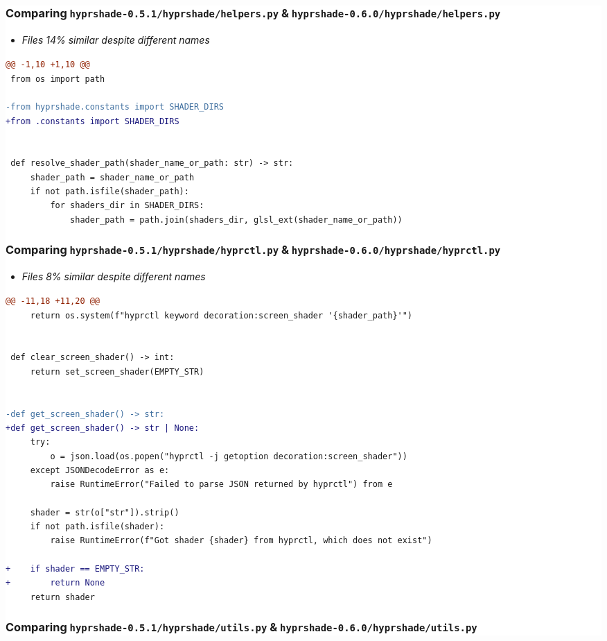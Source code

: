 ### Comparing `hyprshade-0.5.1/hyprshade/helpers.py` & `hyprshade-0.6.0/hyprshade/helpers.py`

 * *Files 14% similar despite different names*

```diff
@@ -1,10 +1,10 @@
 from os import path
 
-from hyprshade.constants import SHADER_DIRS
+from .constants import SHADER_DIRS
 
 
 def resolve_shader_path(shader_name_or_path: str) -> str:
     shader_path = shader_name_or_path
     if not path.isfile(shader_path):
         for shaders_dir in SHADER_DIRS:
             shader_path = path.join(shaders_dir, glsl_ext(shader_name_or_path))
```

### Comparing `hyprshade-0.5.1/hyprshade/hyprctl.py` & `hyprshade-0.6.0/hyprshade/hyprctl.py`

 * *Files 8% similar despite different names*

```diff
@@ -11,18 +11,20 @@
     return os.system(f"hyprctl keyword decoration:screen_shader '{shader_path}'")
 
 
 def clear_screen_shader() -> int:
     return set_screen_shader(EMPTY_STR)
 
 
-def get_screen_shader() -> str:
+def get_screen_shader() -> str | None:
     try:
         o = json.load(os.popen("hyprctl -j getoption decoration:screen_shader"))
     except JSONDecodeError as e:
         raise RuntimeError("Failed to parse JSON returned by hyprctl") from e
 
     shader = str(o["str"]).strip()
     if not path.isfile(shader):
         raise RuntimeError(f"Got shader {shader} from hyprctl, which does not exist")
 
+    if shader == EMPTY_STR:
+        return None
     return shader
```

### Comparing `hyprshade-0.5.1/hyprshade/utils.py` & `hyprshade-0.6.0/hyprshade/utils.py`
